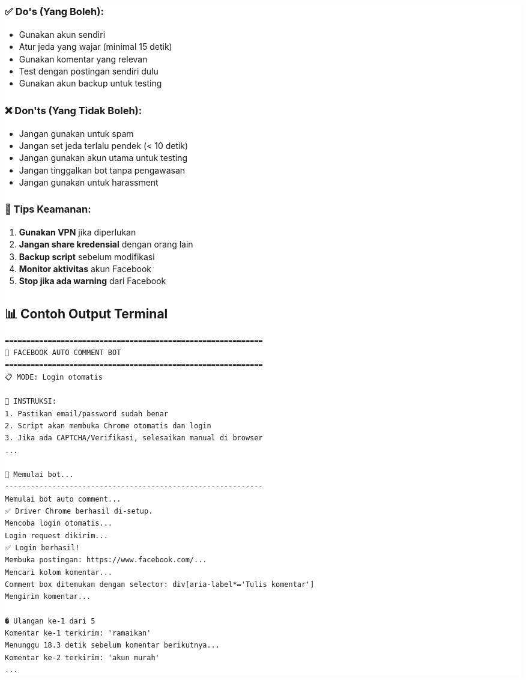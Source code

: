 ### ✅ Do's (Yang Boleh):

- Gunakan akun sendiri
- Atur jeda yang wajar (minimal 15 detik)
- Gunakan komentar yang relevan
- Test dengan postingan sendiri dulu
- Gunakan akun backup untuk testing

### ❌ Don'ts (Yang Tidak Boleh):

- Jangan gunakan untuk spam
- Jangan set jeda terlalu pendek (< 10 detik)
- Jangan gunakan akun utama untuk testing
- Jangan tinggalkan bot tanpa pengawasan
- Jangan gunakan untuk harassment

### 🔐 Tips Keamanan:

1. **Gunakan VPN** jika diperlukan
2. **Jangan share kredensial** dengan orang lain
3. **Backup script** sebelum modifikasi
4. **Monitor aktivitas** akun Facebook
5. **Stop jika ada warning** dari Facebook

## 📊 Contoh Output Terminal

```
============================================================
🤖 FACEBOOK AUTO COMMENT BOT
============================================================
📋 MODE: Login otomatis

📝 INSTRUKSI:
1. Pastikan email/password sudah benar
2. Script akan membuka Chrome otomatis dan login
3. Jika ada CAPTCHA/Verifikasi, selesaikan manual di browser
...

🚀 Memulai bot...
------------------------------------------------------------
Memulai bot auto comment...
✅ Driver Chrome berhasil di-setup.
Mencoba login otomatis...
Login request dikirim...
✅ Login berhasil!
Membuka postingan: https://www.facebook.com/...
Mencari kolom komentar...
Comment box ditemukan dengan selector: div[aria-label*='Tulis komentar']
Mengirim komentar...

� Ulangan ke-1 dari 5
Komentar ke-1 terkirim: 'ramaikan'
Menunggu 18.3 detik sebelum komentar berikutnya...
Komentar ke-2 terkirim: 'akun murah'
...
```
